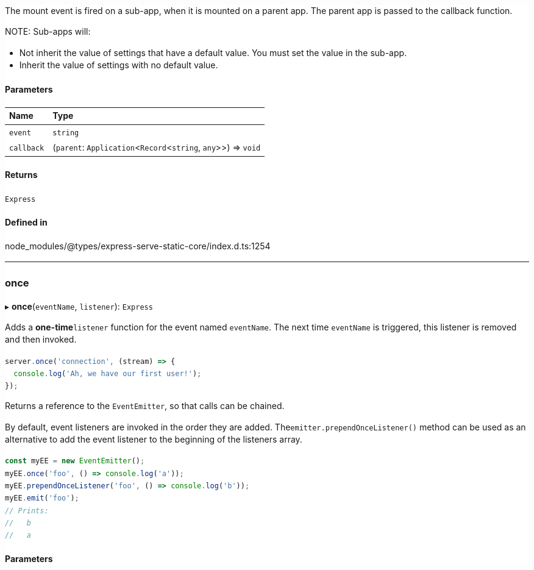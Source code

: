 The mount event is fired on a sub-app, when it is mounted on a parent app.
The parent app is passed to the callback function.

NOTE:
Sub-apps will:
 - Not inherit the value of settings that have a default value. You must set the value in the sub-app.
 - Inherit the value of settings with no default value.

#### Parameters

| Name | Type |
| :------ | :------ |
| `event` | `string` |
| `callback` | (`parent`: `Application`\<`Record`\<`string`, `any`\>\>) => `void` |

#### Returns

`Express`

#### Defined in

node_modules/@types/express-serve-static-core/index.d.ts:1254

___

### once

▸ **once**(`eventName`, `listener`): `Express`

Adds a **one-time**`listener` function for the event named `eventName`. The
next time `eventName` is triggered, this listener is removed and then invoked.

```js
server.once('connection', (stream) => {
  console.log('Ah, we have our first user!');
});
```

Returns a reference to the `EventEmitter`, so that calls can be chained.

By default, event listeners are invoked in the order they are added. The`emitter.prependOnceListener()` method can be used as an alternative to add the
event listener to the beginning of the listeners array.

```js
const myEE = new EventEmitter();
myEE.once('foo', () => console.log('a'));
myEE.prependOnceListener('foo', () => console.log('b'));
myEE.emit('foo');
// Prints:
//   b
//   a
```

#### Parameters
